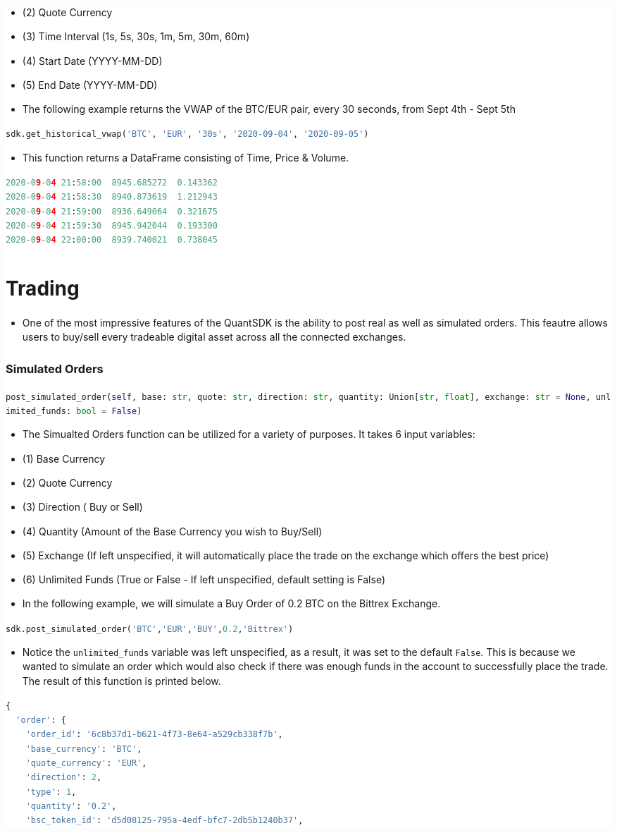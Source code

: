 - (2) Quote Currency

- (3) Time Interval (1s, 5s, 30s, 1m, 5m, 30m, 60m)

- (4) Start Date (YYYY-MM-DD)

- (5) End Date (YYYY-MM-DD)
- The following example returns the VWAP of the BTC/EUR pair, every 30 seconds, from Sept 4th - Sept 5th
```python
sdk.get_historical_vwap('BTC', 'EUR', '30s', '2020-09-04', '2020-09-05')
```
- This function returns a DataFrame consisting of Time, Price & Volume.

```python
2020-09-04 21:58:00  8945.685272  0.143362
2020-09-04 21:58:30  8940.873619  1.212943
2020-09-04 21:59:00  8936.649064  0.321675
2020-09-04 21:59:30  8945.942044  0.193300
2020-09-04 22:00:00  8939.740021  0.738045
```

# Trading
- One of the most impressive features of the QuantSDK is the ability to post real as well as simulated orders.
This feautre allows users to buy/sell every tradeable digital asset across all the connected exchanges.

### Simulated Orders

```python
post_simulated_order(self, base: str, quote: str, direction: str, quantity: Union[str, float], exchange: str = None, unlimited_funds: bool = False)
```
- The Simualted Orders function can be utilized for a variety of purposes. It takes 6 input variables:
- (1) Base Currency

- (2) Quote Currency

- (3) Direction ( Buy or Sell)

- (4) Quantity (Amount of the Base Currency you wish to Buy/Sell)

- (5) Exchange (If left unspecified, it will automatically place the trade on the
exchange which offers the best price)

- (6) Unlimited Funds (True or False - If left unspecified, default setting is False)

- In the following example, we will simulate a Buy Order of 0.2 BTC on the Bittrex Exchange.

```python
sdk.post_simulated_order('BTC','EUR','BUY',0.2,'Bittrex')
```
- Notice the ``unlimited_funds`` variable was left unspecified, as a result, it was set to the default ```False```.
This is because we wanted to simulate an order which would also check if there was enough funds in the account
to successfully place the trade. The result of this function is printed below.
```python
{
  'order': {
    'order_id': '6c8b37d1-b621-4f73-8e64-a529cb338f7b',
    'base_currency': 'BTC',
    'quote_currency': 'EUR',
    'direction': 2,
    'type': 1,
    'quantity': '0.2',
    'bsc_token_id': 'd5d08125-795a-4edf-bfc7-2db5b1240b37',
```